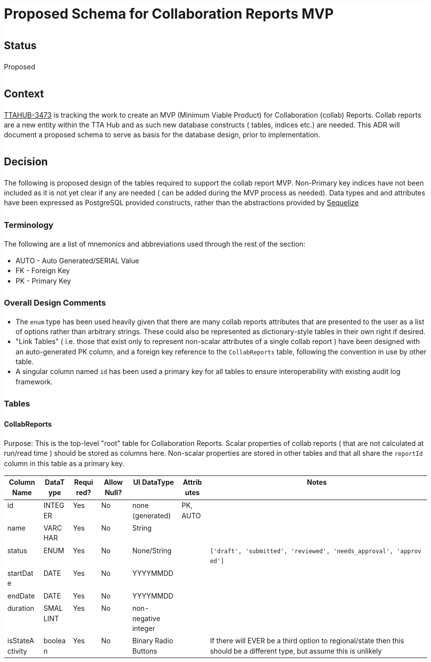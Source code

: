 # Proposed Schema for Collaboration Reports MVP

## Status

Proposed

## Context

[TTAHUB-3473](https://jira.acf.gov/browse/TTAHUB-3473) is tracking the work to create an MVP (Minimum Viable Product) for Collaboration (collab) Reports. Collab reports are a new entity within the TTA Hub and as such new database constructs ( tables, indices etc.) are needed. This ADR will document a proposed schema to serve as basis for the database design, prior to implementation.

## Decision

The following is proposed design of the tables required to support the collab report MVP. Non-Primary key indices have not been included as it is not yet clear if any are needed ( can be added during the MVP process as needed). Data types and and attributes have been expressed as PostgreSQL provided constructs, rather than the abstractions provided by [Sequelize](https://sequelize.org/docs/v7/models/data-types/)

### Terminology

The following are a list of mnemonics and abbreviations used through the rest of the section:

- AUTO - Auto Generated/SERIAL Value
- FK - Foreign Key
- PK - Primary Key

### Overall Design Comments

- The `enum` type has been used heavily given that there are many collab reports attributes that are presented to the user as a list of options rather than arbitrary strings. These could also be represented as dictionary-style tables in their own right if desired.
- "Link Tables" ( i.e. those that exist only to represent non-scalar attributes of a single collab report ) have been designed with an auto-generated PK column, and a foreign key reference to the `CollabReports` table, following the convention in use by other table.
- A singular column named `id` has been used a primary key for all tables to ensure interoperability with existing audit log framework.

### Tables

#### CollabReports

Purpose: This is the top-level "root" table for Collaboration Reports. Scalar properties of collab reports ( that are not calculated at run/read time ) should be stored as columns here. Non-scalar properties are stored in other tables and that all share the `reportId` column in this table as a primary key.

| ColumnName | DataType | Required? | Allow Null? |  UI DataType | Attributes | Notes |
|------------|----------|-----------|-------------|--------------|------------|-------|
| id | INTEGER | Yes | No | none (generated) | PK, AUTO | |
| name | VARCHAR | Yes | No | String |||
| status | ENUM | Yes | No | None/String || `['draft', 'submitted', 'reviewed', 'needs_approval', 'approved']` |
| startDate | DATE | Yes | No | YYYYMMDD |||
| endDate | DATE | Yes | No | YYYYMMDD |||
| duration | SMALLINT | Yes | No | non-negative integer |||
| isStateActivity | boolean | Yes | No | Binary Radio Buttons || If there will EVER be a third option to regional/state then this should be a different type, but assume this is unlikely |